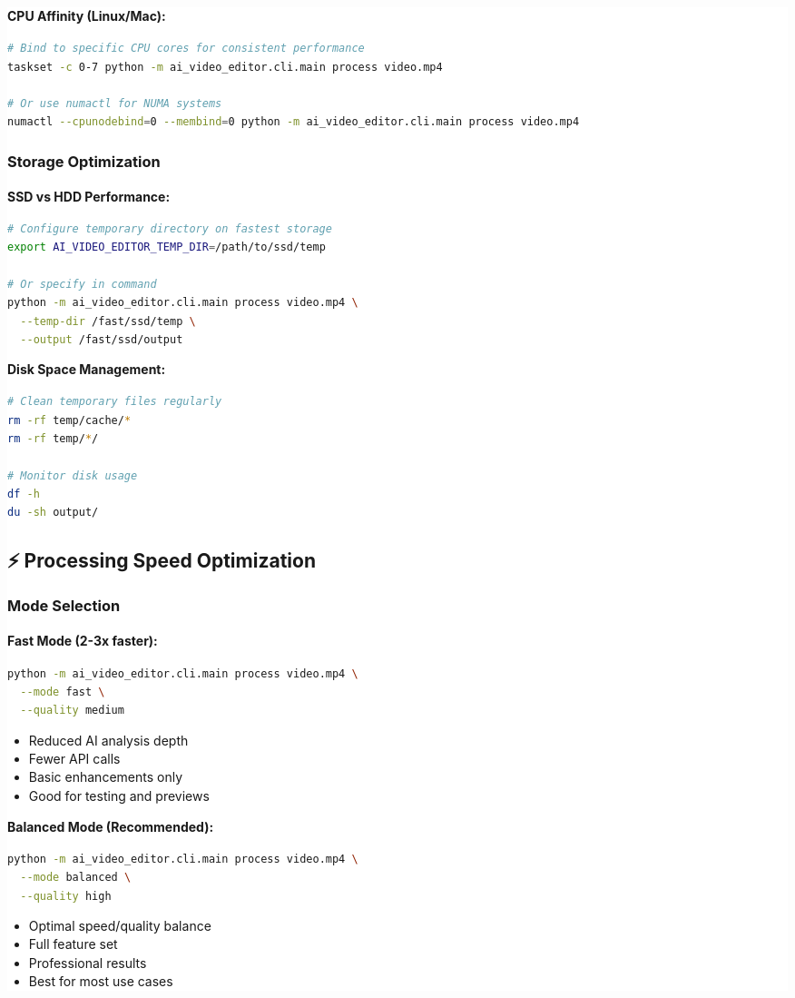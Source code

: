 **CPU Affinity (Linux/Mac):**

```bash
# Bind to specific CPU cores for consistent performance
taskset -c 0-7 python -m ai_video_editor.cli.main process video.mp4

# Or use numactl for NUMA systems
numactl --cpunodebind=0 --membind=0 python -m ai_video_editor.cli.main process video.mp4
```

### Storage Optimization

**SSD vs HDD Performance:**

```bash
# Configure temporary directory on fastest storage
export AI_VIDEO_EDITOR_TEMP_DIR=/path/to/ssd/temp

# Or specify in command
python -m ai_video_editor.cli.main process video.mp4 \
  --temp-dir /fast/ssd/temp \
  --output /fast/ssd/output
```

**Disk Space Management:**

```bash
# Clean temporary files regularly
rm -rf temp/cache/*
rm -rf temp/*/

# Monitor disk usage
df -h
du -sh output/
```

## ⚡ Processing Speed Optimization

### Mode Selection

**Fast Mode (2-3x faster):**
```bash
python -m ai_video_editor.cli.main process video.mp4 \
  --mode fast \
  --quality medium
```
- Reduced AI analysis depth
- Fewer API calls
- Basic enhancements only
- Good for testing and previews

**Balanced Mode (Recommended):**
```bash
python -m ai_video_editor.cli.main process video.mp4 \
  --mode balanced \
  --quality high
```
- Optimal speed/quality balance
- Full feature set
- Professional results
- Best for most use cases
